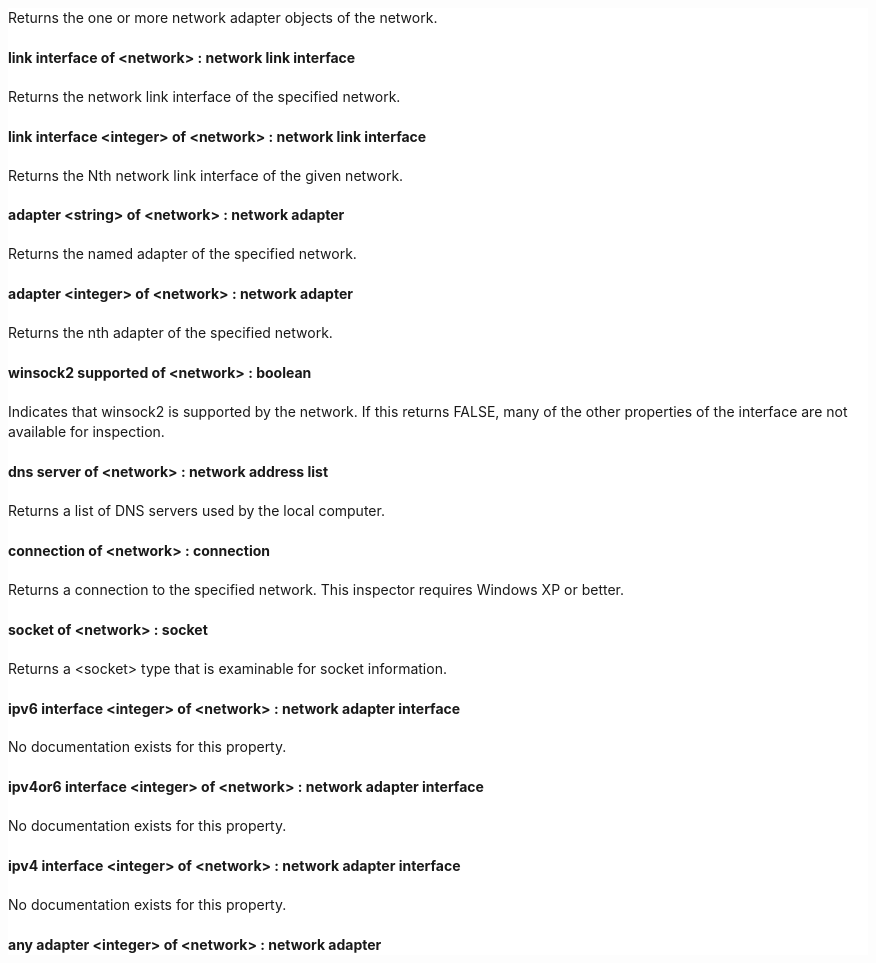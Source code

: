 Returns the one or more network adapter objects of the network.

#### link interface of &lt;network&gt; : network link interface

Returns the network link interface of the specified network.

#### link interface &lt;integer&gt; of &lt;network&gt; : network link interface

Returns the Nth network link interface of the given network.

#### adapter &lt;string&gt; of &lt;network&gt; : network adapter

Returns the named adapter of the specified network.

#### adapter &lt;integer&gt; of &lt;network&gt; : network adapter

Returns the nth adapter of the specified network.

#### winsock2 supported of &lt;network&gt; : boolean

Indicates that winsock2 is supported by the network. If this returns FALSE, many of the other properties of the interface are not available for inspection.

#### dns server of &lt;network&gt; : network address list

Returns a list of DNS servers used by the local computer.

#### connection of &lt;network&gt; : connection

Returns a connection to the specified network. This inspector requires Windows XP or better.

#### socket of &lt;network&gt; : socket

Returns a &lt;socket&gt; type that is examinable for socket information.

#### ipv6 interface &lt;integer&gt; of &lt;network&gt; : network adapter interface

No documentation exists for this property.

#### ipv4or6 interface &lt;integer&gt; of &lt;network&gt; : network adapter interface

No documentation exists for this property.

#### ipv4 interface &lt;integer&gt; of &lt;network&gt; : network adapter interface

No documentation exists for this property.

#### any adapter &lt;integer&gt; of &lt;network&gt; : network adapter
